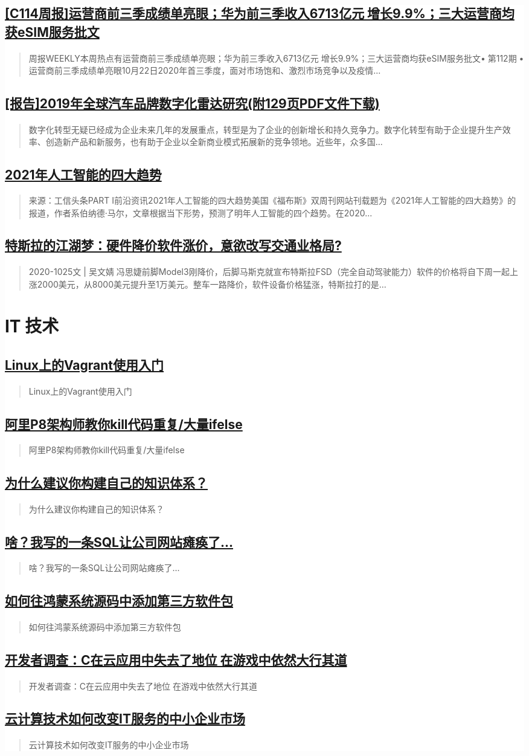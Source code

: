  ## [\[C114周报\]运营商前三季成绩单亮眼；华为前三季收入6713亿元 增长9.9%；三大运营商均获eSIM服务批文](http://mp.weixin.qq.com/s?src=11&timestamp=1603702805&ver=2667&signature=eqMsCvWtv5nglXQkakoaKjfweCrxTQ8aN3ISwGnN5VFBlXrLs7VNww8gaEqUbbK*y6ffCbnXq-KgblW1g-o7ODpei184Ej1Dwf3eCnSgddyRXZ8sfZlNMH7-g0CzwlqV&new=1)
 > 周报WEEKLY本周热点有运营商前三季成绩单亮眼；华为前三季收入6713亿元 增长9.9%；三大运营商均获eSIM服务批文• 第112期 •运营商前三季成绩单亮眼10月22日2020年首三季度，面对市场饱和、激烈市场竞争以及疫情...
 ## [\[报告\]2019年全球汽车品牌数字化雷达研究(附129页PDF文件下载)](http://mp.weixin.qq.com/s?src=11&timestamp=1603702805&ver=2667&signature=lDkgq2Ajimj0rILnK-14i0JHaaXIB95MO1AVPocWHpcWPwCAiUB-rQrW-yOSLnXsDA6LWxwmMtrZnkO22OynP3ktaLzOhkI-AgvJpVigggQLxCM0-3T1xAHvPcfXwWUu&new=1)
 > 数字化转型无疑已经成为企业未来几年的发展重点，转型是为了企业的创新增长和持久竞争力。数字化转型有助于企业提升生产效率、创造新产品和新服务，也有助于企业以全新商业模式拓展新的竞争领地。近些年，众多国...
 ## [2021年人工智能的四大趋势](http://mp.weixin.qq.com/s?src=11&timestamp=1603702805&ver=2667&signature=oFkpZJqMN0HQRBlHn-Zn0yuu1Ms7J-4xn8KCLfQ6AsR-jRfwWclUXRiloeq7tmrk8J1gMF7cijcE8-XiU-V7--7XQLRlt-95p5VlCyBCVChA2BE2w1cLfIAlYDRVjumU&new=1)
 > 来源：工信头条PART Ⅰ前沿资讯2021年人工智能的四大趋势美国《福布斯》双周刊网站刊载题为《2021年人工智能的四大趋势》的报道，作者系伯纳德·马尔，文章根据当下形势，预测了明年人工智能的四个趋势。在2020...
 ## [特斯拉的江湖梦：硬件降价软件涨价，意欲改写交通业格局?](http://mp.weixin.qq.com/s?src=11&timestamp=1603702805&ver=2667&signature=XKCouDBDdYSgP1XjTscJy4RRREwXuWy6qq2OY5C56Cn9ozIfmW5LQZQ0uG8*4*tknsJKg4V1HX9WFTrfbGgD7rB7ugUsDj1EtZ4d7myeCM351gRaudQiRloKtigB-WK8&new=1)
 > 2020-1025文 | 吴文婧 冯思婕前脚Model3刚降价，后脚马斯克就宣布特斯拉FSD（完全自动驾驶能力）软件的价格将自下周一起上涨2000美元，从8000美元提升至1万美元。整车一路降价，软件设备价格猛涨，特斯拉打的是...
# IT 技术 
 ## [Linux上的Vagrant使用入门](http://virtual.51cto.com/art/202010/629671.htm)
 > Linux上的Vagrant使用入门
 ## [阿里P8架构师教你kill代码重复/大量ifelse](http://developer.51cto.com/art/202010/629756.htm)
 > 阿里P8架构师教你kill代码重复/大量ifelse
 ## [为什么建议你构建自己的知识体系？](http://news.51cto.com/art/202010/629666.htm)
 > 为什么建议你构建自己的知识体系？
 ## [啥？我写的一条SQL让公司网站瘫痪了...](http://database.51cto.com/art/202010/629661.htm)
 > 啥？我写的一条SQL让公司网站瘫痪了...
 ## [如何往鸿蒙系统源码中添加第三方软件包](http://os.51cto.com/art/202010/629729.htm)
 > 如何往鸿蒙系统源码中添加第三方软件包
 ## [开发者调查：C在云应用中失去了地位 在游戏中依然大行其道](http://news.51cto.com/art/202010/629651.htm)
 > 开发者调查：C在云应用中失去了地位 在游戏中依然大行其道
 ## [云计算技术如何改变IT服务的中小企业市场](http://cloud.51cto.com/art/202010/629557.htm)
 > 云计算技术如何改变IT服务的中小企业市场
